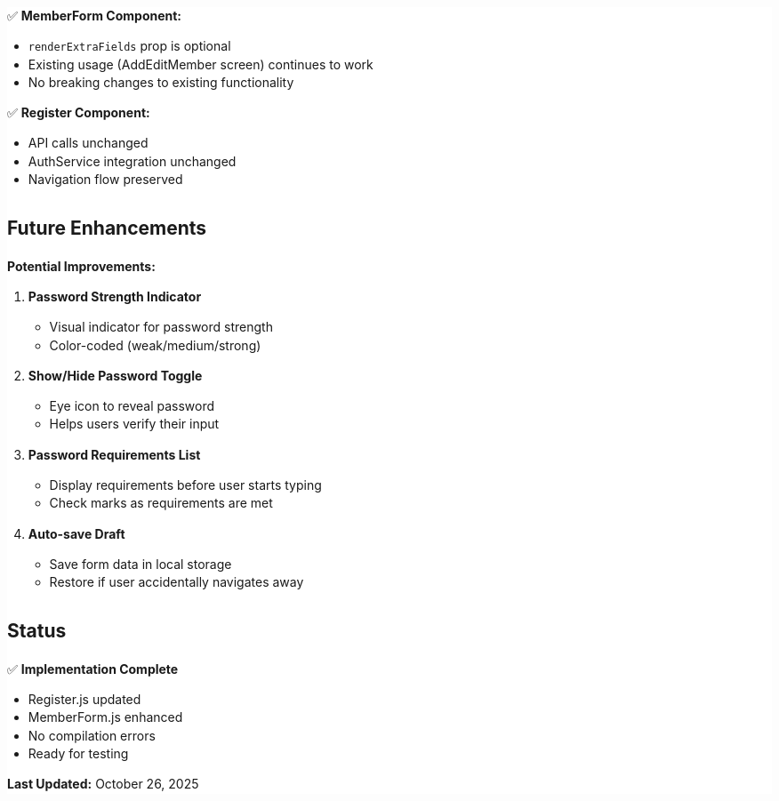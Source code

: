 ✅ **MemberForm Component:**
- `renderExtraFields` prop is optional
- Existing usage (AddEditMember screen) continues to work
- No breaking changes to existing functionality

✅ **Register Component:**
- API calls unchanged
- AuthService integration unchanged
- Navigation flow preserved

## Future Enhancements

**Potential Improvements:**
1. **Password Strength Indicator**
   - Visual indicator for password strength
   - Color-coded (weak/medium/strong)

2. **Show/Hide Password Toggle**
   - Eye icon to reveal password
   - Helps users verify their input

3. **Password Requirements List**
   - Display requirements before user starts typing
   - Check marks as requirements are met

4. **Auto-save Draft**
   - Save form data in local storage
   - Restore if user accidentally navigates away

## Status

✅ **Implementation Complete**
- Register.js updated
- MemberForm.js enhanced
- No compilation errors
- Ready for testing

**Last Updated:** October 26, 2025
